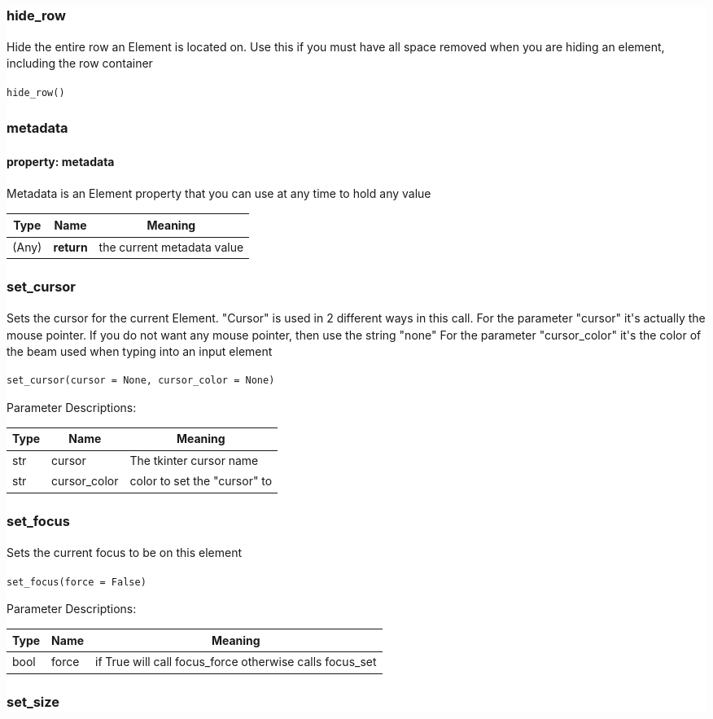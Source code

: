 ### hide_row

Hide the entire row an Element is located on.
        Use this if you must have all space removed when you are hiding an element, including the row container

```python
hide_row()
```

### metadata

#### property: metadata

Metadata is an Element property that you can use at any time to hold any value

|Type|Name|Meaning|
|---|---|---|
|(Any)| **return** | the current metadata value |

### set_cursor

Sets the cursor for the current Element.
"Cursor" is used in 2 different ways in this call.
For the parameter "cursor" it's actually the mouse pointer.
If you do not want any mouse pointer, then use the string "none"
For the parameter "cursor_color" it's the color of the beam used when typing into an input element

```
set_cursor(cursor = None, cursor_color = None)
```

Parameter Descriptions:

|Type|Name|Meaning|
|--|--|--|
| str |    cursor    | The tkinter cursor name |
| str | cursor_color | color to set the "cursor" to |

### set_focus

Sets the current focus to be on this element

```
set_focus(force = False)
```

Parameter Descriptions:

|Type|Name|Meaning|
|--|--|--|
| bool | force | if True will call focus_force otherwise calls focus_set |

### set_size
